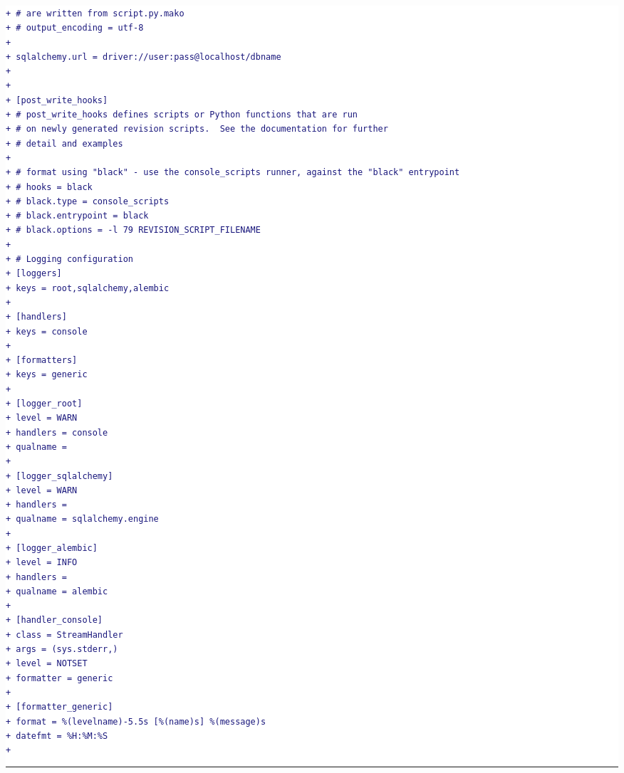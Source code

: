 ```diff
+ # are written from script.py.mako
+ # output_encoding = utf-8
+ 
+ sqlalchemy.url = driver://user:pass@localhost/dbname
+ 
+ 
+ [post_write_hooks]
+ # post_write_hooks defines scripts or Python functions that are run
+ # on newly generated revision scripts.  See the documentation for further
+ # detail and examples
+ 
+ # format using "black" - use the console_scripts runner, against the "black" entrypoint
+ # hooks = black
+ # black.type = console_scripts
+ # black.entrypoint = black
+ # black.options = -l 79 REVISION_SCRIPT_FILENAME
+ 
+ # Logging configuration
+ [loggers]
+ keys = root,sqlalchemy,alembic
+ 
+ [handlers]
+ keys = console
+ 
+ [formatters]
+ keys = generic
+ 
+ [logger_root]
+ level = WARN
+ handlers = console
+ qualname =
+ 
+ [logger_sqlalchemy]
+ level = WARN
+ handlers =
+ qualname = sqlalchemy.engine
+ 
+ [logger_alembic]
+ level = INFO
+ handlers =
+ qualname = alembic
+ 
+ [handler_console]
+ class = StreamHandler
+ args = (sys.stderr,)
+ level = NOTSET
+ formatter = generic
+ 
+ [formatter_generic]
+ format = %(levelname)-5.5s [%(name)s] %(message)s
+ datefmt = %H:%M:%S
+ 
```

---